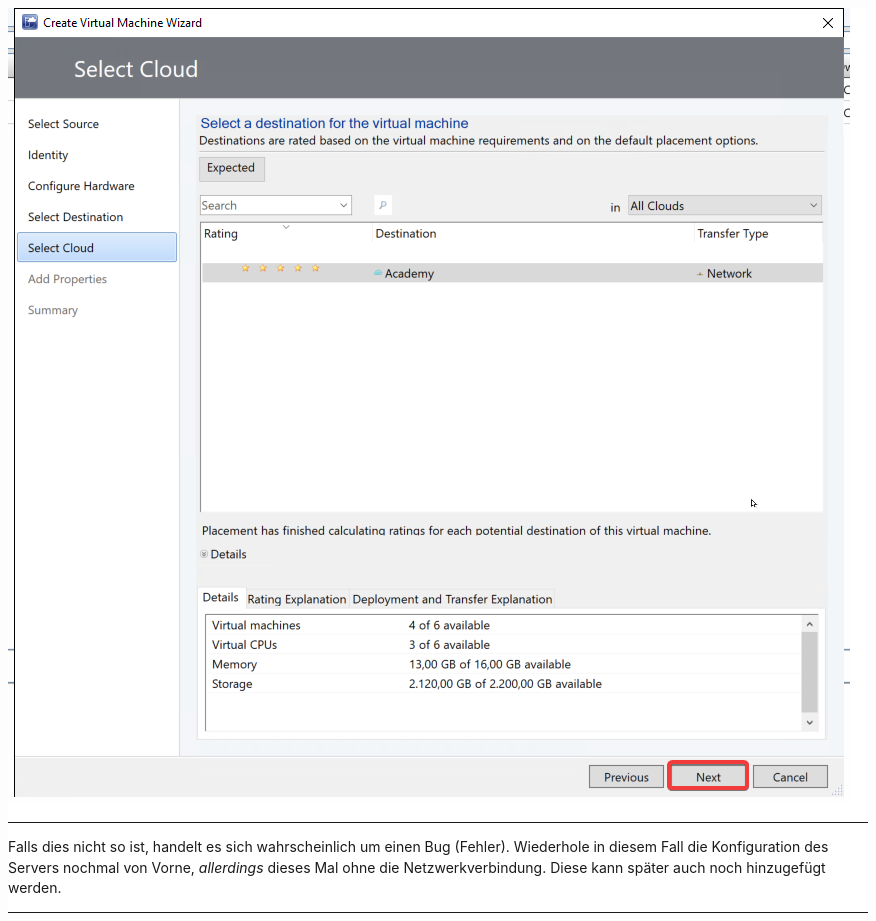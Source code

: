 ![create-scvmm-15](./assets/scvmm/create-scvmm-15.png)
</grid>



---

Falls dies nicht so ist, handelt es sich wahrscheinlich um einen Bug (Fehler). Wiederhole in diesem Fall die Konfiguration des Servers nochmal von Vorne, *allerdings* dieses Mal ohne die Netzwerkverbindung. Diese kann später auch noch hinzugefügt werden.

---
